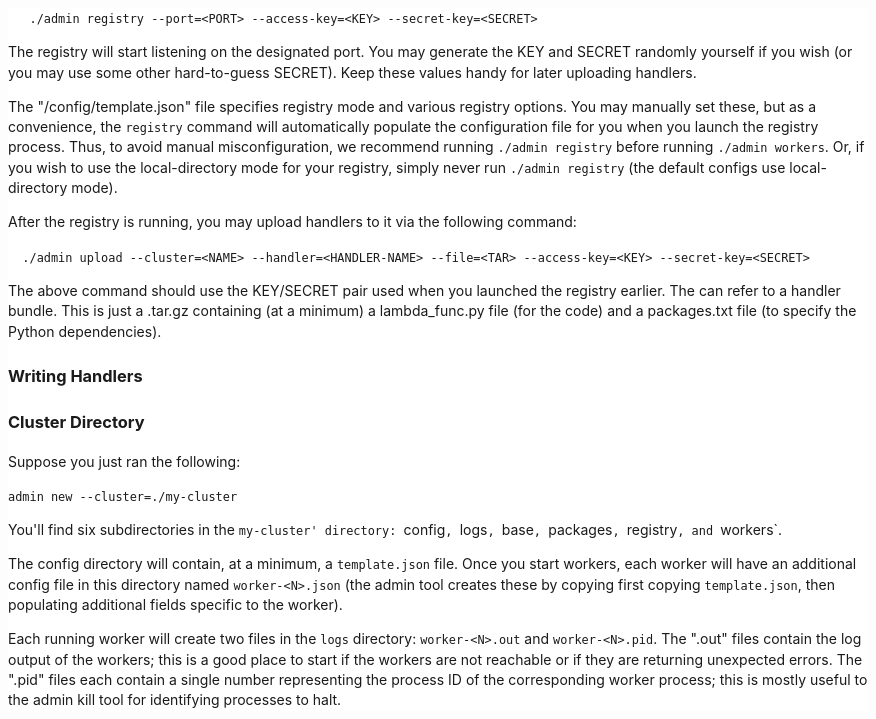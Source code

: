 ```
   ./admin registry --port=<PORT> --access-key=<KEY> --secret-key=<SECRET>
```

The registry will start listening on the designated port.  You may
generate the KEY and SECRET randomly yourself if you wish (or you may
use some other hard-to-guess SECRET).  Keep these values handy for
later uploading handlers.

The "<ROOT>/config/template.json" file specifies registry mode and
various registry options.  You may manually set these, but as a
convenience, the `registry` command will automatically
populate the configuration file for you when you launch the registry
process.  Thus, to avoid manual misconfiguration, we recommend running
`./admin registry` before running `./admin workers`.  Or, if you wish
to use the local-directory mode for your registry, simply never run
`./admin registry` (the default configs use local-directory mode).

After the registry is running, you may upload handlers to it via the
following command:

```
  ./admin upload --cluster=<NAME> --handler=<HANDLER-NAME> --file=<TAR> --access-key=<KEY> --secret-key=<SECRET>
```

The above command should use the KEY/SECRET pair used when you
launched the registry earlier.  The <TAR> can refer to a handler
bundle.  This is just a .tar.gz containing (at a minimum) a
lambda_func.py file (for the code) and a packages.txt file (to specify
the Python dependencies).

### Writing Handlers

### Cluster Directory

Suppose you just ran the following:

```
admin new --cluster=./my-cluster
```

You'll find six subdirectories in the `my-cluster' directory:
`config`, `logs`, `base`, `packages`, `registry`, and
`workers`.

The config directory will contain, at a minimum, a `template.json`
file.  Once you start workers, each worker will have an additional
config file in this directory named `worker-<N>.json` (the admin tool
creates these by copying first copying `template.json`, then
populating additional fields specific to the worker).

Each running worker will create two files in the `logs` directory:
`worker-<N>.out` and `worker-<N>.pid`.  The ".out" files contain the
log output of the workers; this is a good place to start if the
workers are not reachable or if they are returning unexpected errors.
The ".pid" files each contain a single number representing the process
ID of the corresponding worker process; this is mostly useful to the
admin kill tool for identifying processes to halt.
